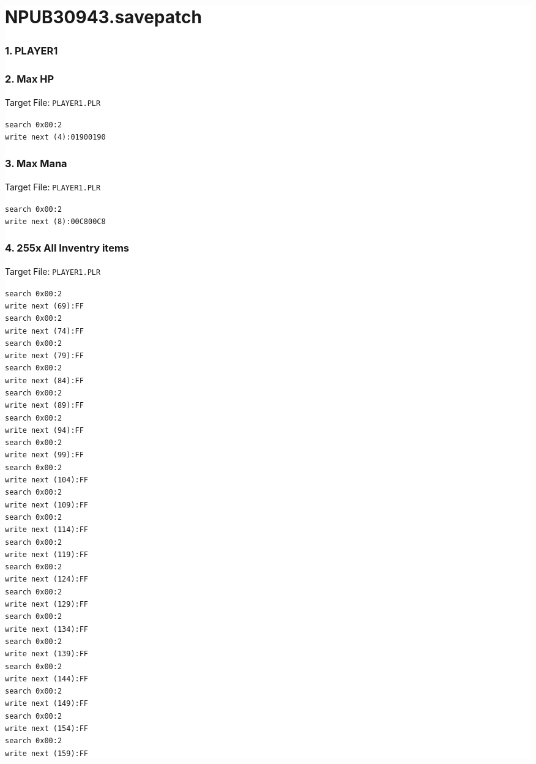 # NPUB30943.savepatch

### 1. PLAYER1
### 2. Max HP

Target File: `PLAYER1.PLR`

```
search 0x00:2
write next (4):01900190
```

### 3. Max Mana

Target File: `PLAYER1.PLR`

```
search 0x00:2
write next (8):00C800C8
```

### 4. 255x All Inventry items

Target File: `PLAYER1.PLR`

```
search 0x00:2
write next (69):FF
search 0x00:2
write next (74):FF
search 0x00:2
write next (79):FF
search 0x00:2
write next (84):FF
search 0x00:2
write next (89):FF
search 0x00:2
write next (94):FF
search 0x00:2
write next (99):FF
search 0x00:2
write next (104):FF
search 0x00:2
write next (109):FF
search 0x00:2
write next (114):FF
search 0x00:2
write next (119):FF
search 0x00:2
write next (124):FF
search 0x00:2
write next (129):FF
search 0x00:2
write next (134):FF
search 0x00:2
write next (139):FF
search 0x00:2
write next (144):FF
search 0x00:2
write next (149):FF
search 0x00:2
write next (154):FF
search 0x00:2
write next (159):FF
```